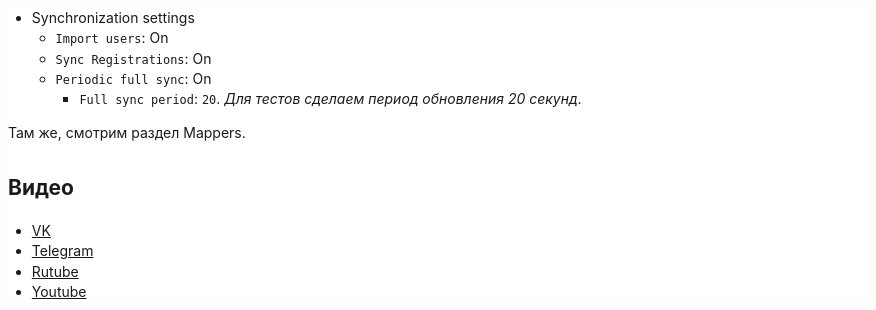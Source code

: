 - Synchronization settings
  - `Import users`: On
  - `Sync Registrations`: On
  - `Periodic full sync`: On
    - `Full sync period`: `20`. _Для тестов сделаем период обновления 20 секунд_.

Там же, смотрим раздел Mappers.

## Видео

- [VK](https://vkvideo.ru/video7111833_456239297)
- [Telegram](https://t.me/arturkryukov/722)
- [Rutube](https://rutube.ru/video/1b7abaeb8b31d3ae8cf789b45d0767e7/)
- [Youtube](https://youtu.be/RFLmLwyoNxo)
